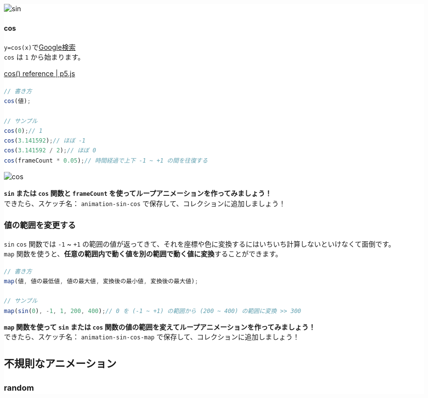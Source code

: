 <img src="/resource/image/p5js_trigonometric_sin.png" alt="sin"/>

#### cos

`y=cos(x)`で[Google検索](https://www.google.com/search?q=y%3Dcos(x))  
`cos` は `1` から始まります。

[cos() reference | p5.js](https://p5js.org/reference/#/p5/cos)

```javascript
// 書き方
cos(値);

// サンプル
cos(0);// 1
cos(3.141592);// ほぼ -1
cos(3.141592 / 2);// ほぼ 0
cos(frameCount * 0.05);// 時間経過で上下 -1 ~ +1 の間を往復する
```

<img src="/resource/image/p5js_trigonometric_cos.png" alt="cos" />

<alert type="success">

**`sin` または `cos` 関数と `frameCount` を使ってループアニメーションを作ってみましょう！**  
できたら、スケッチ名： `animation-sin-cos` で保存して、コレクションに追加しましょう！

</alert>

<live-demo src="/resource/livedemo/p5js/animation/sin-cos/"></live-demo>

### 値の範囲を変更する

`sin` `cos` 関数では `-1` ~ `+1` の範囲の値が返ってきて、それを座標や色に変換するにはいちいち計算しないといけなくて面倒です。  
`map` 関数を使うと、**任意の範囲内で動く値を別の範囲で動く値に変換**することができます。

```javascript
// 書き方
map(値, 値の最低値, 値の最大値, 変換後の最小値, 変換後の最大値);

// サンプル
map(sin(0), -1, 1, 200, 400);// 0 を (-1 ~ +1) の範囲から (200 ~ 400) の範囲に変換 >> 300
```

<alert type="success">

**`map` 関数を使って `sin` または `cos` 関数の値の範囲を変えてループアニメーションを作ってみましょう！**  
できたら、スケッチ名： `animation-sin-cos-map` で保存して、コレクションに追加しましょう！

</alert>

<live-demo src="/resource/livedemo/p5js/animation/sin-cos-map/"></live-demo>


## 不規則なアニメーション

### random
